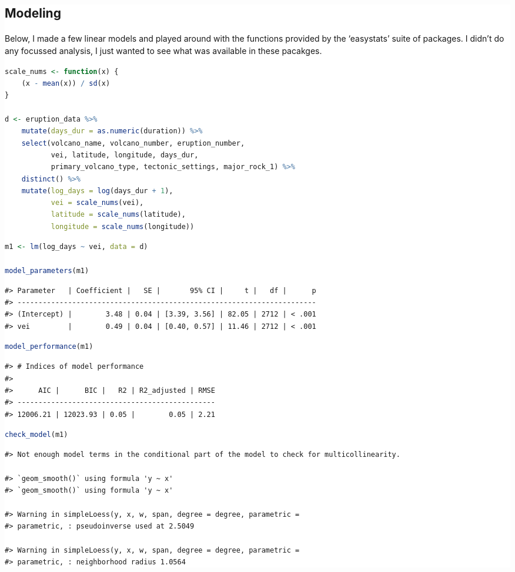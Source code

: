 ## Modeling

Below, I made a few linear models and played around with the functions
provided by the ‘easystats’ suite of packages. I didn’t do any focussed
analysis, I just wanted to see what was available in these pacakges.

``` r
scale_nums <- function(x) {
    (x - mean(x)) / sd(x)
}

d <- eruption_data %>%
    mutate(days_dur = as.numeric(duration)) %>%
    select(volcano_name, volcano_number, eruption_number,
           vei, latitude, longitude, days_dur,
           primary_volcano_type, tectonic_settings, major_rock_1) %>%
    distinct() %>%
    mutate(log_days = log(days_dur + 1),
           vei = scale_nums(vei),
           latitude = scale_nums(latitude),
           longitude = scale_nums(longitude))
```

``` r
m1 <- lm(log_days ~ vei, data = d)

model_parameters(m1)
```

    #> Parameter   | Coefficient |   SE |       95% CI |     t |   df |      p
    #> -----------------------------------------------------------------------
    #> (Intercept) |        3.48 | 0.04 | [3.39, 3.56] | 82.05 | 2712 | < .001
    #> vei         |        0.49 | 0.04 | [0.40, 0.57] | 11.46 | 2712 | < .001

``` r
model_performance(m1)
```

    #> # Indices of model performance
    #> 
    #>      AIC |      BIC |   R2 | R2_adjusted | RMSE
    #> -----------------------------------------------
    #> 12006.21 | 12023.93 | 0.05 |        0.05 | 2.21

``` r
check_model(m1)
```

    #> Not enough model terms in the conditional part of the model to check for multicollinearity.

    #> `geom_smooth()` using formula 'y ~ x'
    #> `geom_smooth()` using formula 'y ~ x'

    #> Warning in simpleLoess(y, x, w, span, degree = degree, parametric =
    #> parametric, : pseudoinverse used at 2.5049

    #> Warning in simpleLoess(y, x, w, span, degree = degree, parametric =
    #> parametric, : neighborhood radius 1.0564
